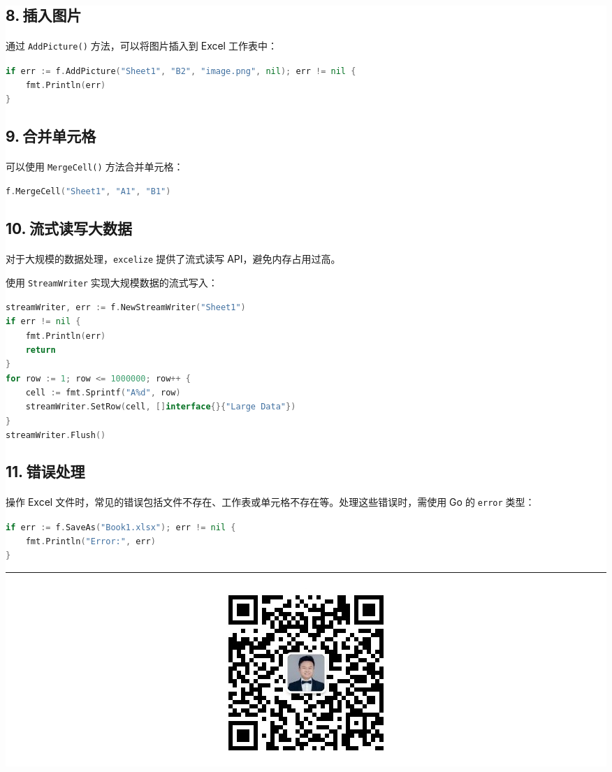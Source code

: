 ## 8. 插入图片

通过 `AddPicture()` 方法，可以将图片插入到 Excel 工作表中：

```go
if err := f.AddPicture("Sheet1", "B2", "image.png", nil); err != nil {
    fmt.Println(err)
}
```

## 9. 合并单元格

可以使用 `MergeCell()` 方法合并单元格：

```go
f.MergeCell("Sheet1", "A1", "B1")
```

## 10. 流式读写大数据

对于大规模的数据处理，`excelize` 提供了流式读写 API，避免内存占用过高。

使用 `StreamWriter` 实现大规模数据的流式写入：

```go
streamWriter, err := f.NewStreamWriter("Sheet1")
if err != nil {
    fmt.Println(err)
    return
}
for row := 1; row <= 1000000; row++ {
    cell := fmt.Sprintf("A%d", row)
    streamWriter.SetRow(cell, []interface{}{"Large Data"})
}
streamWriter.Flush()
```

## 11. 错误处理

操作 Excel 文件时，常见的错误包括文件不存在、工作表或单元格不存在等。处理这些错误时，需使用 Go 的 `error` 类型：

```go
if err := f.SaveAs("Book1.xlsx"); err != nil {
    fmt.Println("Error:", err)
}
```

---

<div align="center">
  <img src="../img/qrcode_wechat.jpg" alt="孟斯特">
</div>

